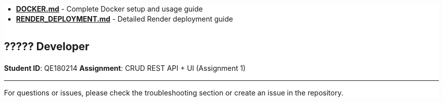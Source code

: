 - **[DOCKER.md](DOCKER.md)** - Complete Docker setup and usage guide
- **[RENDER_DEPLOYMENT.md](RENDER_DEPLOYMENT.md)** - Detailed Render deployment guide

## ????? Developer

**Student ID**: QE180214
**Assignment**: CRUD REST API + UI (Assignment 1)

---

For questions or issues, please check the troubleshooting section or create an issue in the repository.